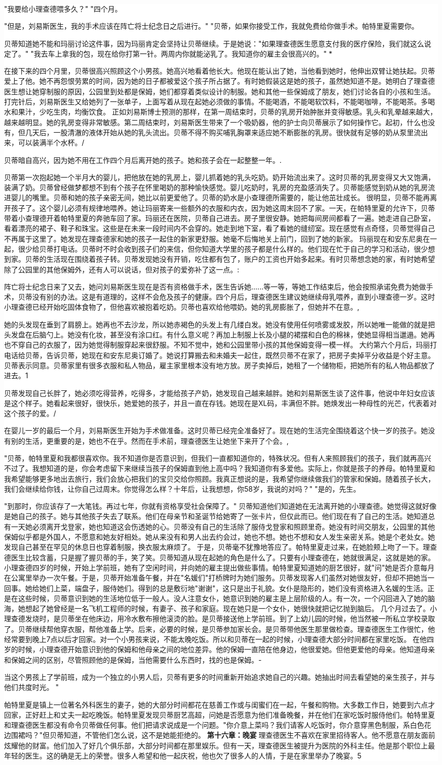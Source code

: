  "我要给小理查德喂多久？" "四个月。

"但是，刘易斯医生，我的手术应该在阵亡将士纪念日之后进行。" "贝蒂，如果你接受工作，我就免费给你做手术。帕特里夏需要你。

贝蒂知道她不能和玛丽讨论这件事，因为玛丽肯定会坚持让贝蒂继续。于是她说："如果理查德医生愿意支付我的医疗保险，我们就这么说定了。" "我去车上拿我的包，现在给你打第一针。两周内你就能泌乳了。我知道你的雇主会很高兴的。" *

在接下来的四个月里，贝蒂很高兴照顾这个小男孩。她高兴地看着他长大。他现在能认出了她，当他看到她时，他伸出双臂让她扶起。贝蒂爱上了他。她不再怨恨劳累的时间，因为她的日子都被爱这个孩子所占据了。有时她假装这是她的孩子，虽然她知道不是。她明白了理查德医生想让她穿制服的原因，公园里到处都是保姆，她们都穿着类似设计的制服。她和其他一些保姆成了朋友，她们讨论各自的小孩和生活。 打完针后，刘易斯医生又给她列了一张单子，上面写着从现在起她必须做的事情。不能喝酒，不能喝软饮料，不能喝咖啡，不能喝茶。多喝水和果汁，少吃生肉，均衡饮食。 正如刘易斯博士预测的那样，在第一周结束时，贝蒂的乳房开始肿胀并变得敏感。乳头和乳晕越来越大，越来越明显。她的乳房变得非常敏感。第二周结束时，刘易斯医生带来了一个吸奶器，他的护士向贝蒂展示了如何操作它。起初，什么也没有，但几天后，一股清澈的液体开始从她的乳头流出。贝蒂不得不购买哺乳胸罩来适应她不断膨胀的乳房。很快就有足够的奶从泵里流出来，可以装满半个水杯。/

贝蒂暗自高兴，因为她不用在工作四个月后离开她的孩子。她和孩子会在一起整整一年。.

贝蒂第一次抱起她一个半月大的婴儿，把他放在她的乳房上，婴儿抓着她的乳头吃奶。奶开始流出来了。这时贝蒂的乳房变得又大又饱满，装满了奶。贝蒂曾经做梦都想不到有个孩子在怀里喝奶的那种愉快感觉。婴儿吃奶时，乳房的充盈感消失了。贝蒂能感觉到奶从她的乳房流进婴儿的嘴里。贝蒂和她的孩子亲密无间，她比以前更爱他了。贝蒂的奶水是小查理德所需要的，能让他茁壮成长。 很明显，贝蒂不能再离开孩子了。这个婴儿必须有规律地喂养。她让玛丽寄来一些额外的衣服和内衣，因为她这周末回不了家。一天，在帕特里夏的允许下，贝蒂带着小查理德开着帕特里夏的奔驰车回了家。玛丽还在医院，贝蒂自己进去。房子里很安静。她把每间房间都看了一遍。她走进自己卧室，看着漂亮的裙子、鞋子和珠宝。这些是在未来一段时间内不会穿的。她走到地下室，看了看她的缝纫室。现在感觉有点奇怪，贝蒂觉得自己不再属于这里了。她发现在理查德家和她的孩子一起住的新家更舒服。她毫不后悔地关上前门，回到了她的新家。 玛丽现在和安东尼奥在一起，很少给贝蒂打电话。贝蒂时不时会收到孩子们的来信，但你知道大学里的孩子都是什么样的。他们现在忙于自己的学习和活动，很少想到家。贝蒂的生活现在围绕着孩子转。贝蒂发现她没有开销，吃住都有包了，账户的工资也开始多起来。有时贝蒂想念她的家，有时她希望除了公园里的其他保姆外，还有人可以说话，但对孩子的爱弥补了这一点。:

阵亡将士纪念日来了又去，她问刘易斯医生现在是否有资格做手术，医生告诉她......等一等，等她工作结束后，他会按照承诺免费为她做手术，贝蒂没有别的办法。这是有道理的，这样不会危及孩子的健康。四个月后，理查德医生建议她继续母乳喂养，直到小理查德一岁。这时小理查德已经开始吃固体食物了，但他喜欢被抱着吃奶。贝蒂也喜欢给他喂奶。她的乳房膨胀了，但她并不在意。,

她的头发现在垂到了肩膀上。她再也不去沙龙，所以她赤褐色的头发上有几缕白发。她没有使用任何喷雾或发胶，所以她唯一能做的就是把头发盘在后脑勺上。她没有化妆，甚至没有涂口红。有什么意义呢？再加上制服上长及小腿的裙摆和白色的棉袜，使她显得相当邋遢。她再也不穿自己的衣服了，因为她觉得制服穿起来很舒服。不知不觉中，她和公园里带小孩的其他保姆变得一模一样。 大约第六个月后，玛丽打电话给贝蒂，告诉贝蒂，她现在和安东尼奥订婚了。她说打算搬去和未婚夫一起住，既然贝蒂不在家了，把房子卖掉平分收益是个好主意。贝蒂表示同意。贝蒂家里有很多衣服和私人物品，雇主家里根本没有地方放。房子卖掉后，她租了一个储物柜，把她所有的私人物品都放了进去。1

贝蒂发现自己长胖了，她必须吃得营养，吃得多，才能给孩子产奶，她发现自己越来越胖。她和刘易斯医生谈了这件事，他说中年妇女应该是这个样子。她看起来很好，很快乐，她爱她的孩子，并且一直在存钱。她现在是XL码，丰满但不胖。她焕发出一种母性的光芒，代表着对这个孩子的爱。/

在婴儿一岁的最后一个月，刘易斯医生开始为手术做准备。这时贝蒂已经完全准备好了。现在她的生活完全围绕着这个快一岁的孩子。她没有别的生活，更重要的是，她也不在乎。然而在手术前，理查德医生让她坐下来开了个会。,

"贝蒂，帕特里夏和我都很喜欢你。我不知道你是否意识到，但我们一直都知道你的，特殊状况。但有人来照顾我们的孩子，我们就再高兴不过了。我想知道的是，你会考虑留下来继续当孩子的保姆直到他上高中吗？我知道你有多爱他。实际上，你就是孩子的养母。帕特里夏和我希望能够更多地出去旅行，我们会放心把我们的宝贝交给你照顾。我真正想说的是，我希望你继续做我们的管家和保姆。随着孩子长大，我们会继续给你钱，让你自己过周末。你觉得怎么样？十年后，让我想想，你58岁，我说的对吗？" "是的，先生。

"到那时，你应该存了一大笔钱。再过七年，你就有资格享受社会保障了。" 贝蒂知道他们知道她在无法离开她的小理查德。她觉得这就好像是她自己的孩子。她与其他孩子失去了联系。他们在母亲节和圣诞节给她寄了一张卡片，但仅此而已。他们现在有了自己的生活。她知道总有一天她必须离开戈登家，她也知道这会伤透她的心。贝蒂没有自己的生活除了服侍戈登家和照顾里奇。她没有时间交朋友，公园里的其他保姆似乎都是外国人，不愿意和她友好相处。她从来没有和男人出去约会过，她也不想。她也不想和女人发生亲密关系。她是个老处女。她发现自己甚至在罕见的休息日也穿着制服，换衣服太麻烦了。 于是，贝蒂毫不犹豫地答应了。帕特里夏走过来，在她脸颊上吻了一下。理查德医生比较含蓄，只是握了握贝蒂的手，笑了笑。贝蒂知道从现在起她的角色是什么了。只要有小理查德在，她就很满足，这就是她的家。 小理查德四岁的时候，开始上学前班，她有了空闲时间，并向她的雇主提出做些事情。帕特里夏知道她的厨艺很好，就"问"她是否介意每月在公寓里举办一次午餐。于是，贝蒂开始准备午餐，并在"名媛们"打桥牌时为她们服务。贝蒂发现客人们虽然对她很友好，但却不把她当一回事。她给她们上菜，端盘子，服侍她们。得到的总是敷衍地"谢谢"，这只是出于礼貌。女仆是隐形的，她们没有资格进入名媛的生活。正是在这些时候，贝蒂意识到她的生活地位低于一般人。没人注意女仆，她意识到她的雇主是上层阶级的人。有一次，一个闪回进入了她的脑海，她想起了她曾经是一名飞机工程师的时候，有妻子、孩子和家庭。现在她只是一个女仆，她很快就把记忆抛到脑后。 几个月过去了。小理查德发烧时，是贝蒂坐在他床边，用冷水敷布擦他滚烫的脸。是贝蒂接送他上学前班。到了上幼儿园的时候，他当然被一所私立学校录取了。贝蒂继续帮他穿衣服，帮他准备上学。后来，必要的时候，是贝蒂参加家长会。是贝蒂带他医生那里做检查。理查德医生工作很忙，他经常要到晚上7点以后才回家。对一个小男孩来说，不能太晚吃饭。所以和贝蒂在一起的时候，小理查德大部分时间都在家里吃饭。 在他四岁的时候，小理查德开始意识到他的保姆和他母亲之间的地位差异。他的保姆一直陪在他身边，他很爱她。但他更爱他的母亲。他知道母亲和保姆之间的区别，尽管照顾他的是保姆，当他需要什么东西时，找的也是保姆。-

当这个男孩上了学前班，成为一个独立的小男人后，贝蒂有更多的时间重新开始追求她自己的兴趣。她抽出时间去看望她的亲生孩子，并与他们共度时光。 "

帕特里夏是镇上一位著名外科医生的妻子，她的大部分时间都花在慈善工作或与闺蜜们在一起，午餐和购物。大多数工作日，她要到六点才回家，正好赶上和丈夫一起吃晚饭。帕特里夏发现贝蒂厨艺高超，问她是否愿意为他们准备晚餐，并在他们在家吃饭时服侍他们。帕特里夏和理查德医生都没有命令贝蒂做任何事。他们把请求说成是一个问题。"你介意上菜吗？我们请客人吃饭时，你介意穿黑色制服，系白色花边围裙吗？"但贝蒂知道，不管他们怎么说，这不是她能拒绝的。 **第十六章：晚宴** 理查德医生不喜欢在家里招待客人。他不愿意在朋友面前炫耀他的财富。他们加入了好几个俱乐部，大部分时间都在那里娱乐。但有一天，理查德医生被提升为医院的外科主任。他是那个职位上最年轻的医生。这的确是无上的荣誉。很多人希望和他一起庆祝，他也欠了很多人的人情，于是在家里举办了晚宴。5
